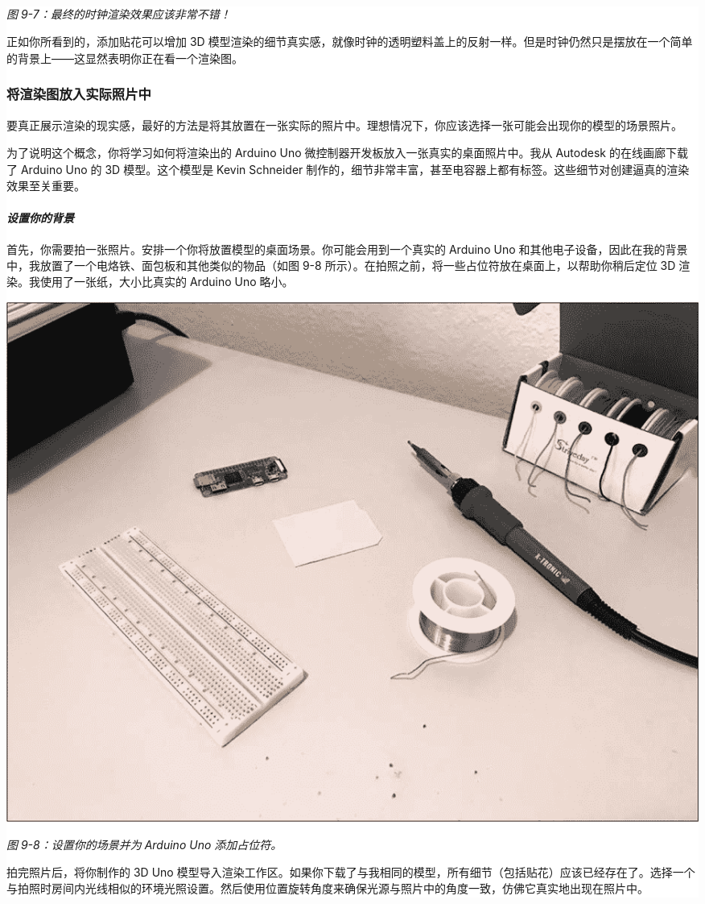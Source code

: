 *图 9-7：最终的时钟渲染效果应该非常不错！*

正如你所看到的，添加贴花可以增加 3D 模型渲染的细节真实感，就像时钟的透明塑料盖上的反射一样。但是时钟仍然只是摆放在一个简单的背景上——这显然表明你正在看一个渲染图。

### 将渲染图放入实际照片中

要真正展示渲染的现实感，最好的方法是将其放置在一张实际的照片中。理想情况下，你应该选择一张可能会出现你的模型的场景照片。

为了说明这个概念，你将学习如何将渲染出的 Arduino Uno 微控制器开发板放入一张真实的桌面照片中。我从 Autodesk 的在线画廊下载了 Arduino Uno 的 3D 模型。这个模型是 Kevin Schneider 制作的，细节非常丰富，甚至电容器上都有标签。这些细节对创建逼真的渲染效果至关重要。

#### *设置你的背景*

首先，你需要拍一张照片。安排一个你将放置模型的桌面场景。你可能会用到一个真实的 Arduino Uno 和其他电子设备，因此在我的背景中，我放置了一个电烙铁、面包板和其他类似的物品（如图 9-8 所示）。在拍照之前，将一些占位符放在桌面上，以帮助你稍后定位 3D 渲染。我使用了一张纸，大小比真实的 Arduino Uno 略小。

![图片](img/09fig08.jpg)

*图 9-8：设置你的场景并为 Arduino Uno 添加占位符。*

拍完照片后，将你制作的 3D Uno 模型导入渲染工作区。如果你下载了与我相同的模型，所有细节（包括贴花）应该已经存在了。选择一个与拍照时房间内光线相似的环境光照设置。然后使用位置旋转角度来确保光源与照片中的角度一致，仿佛它真实地出现在照片中。
